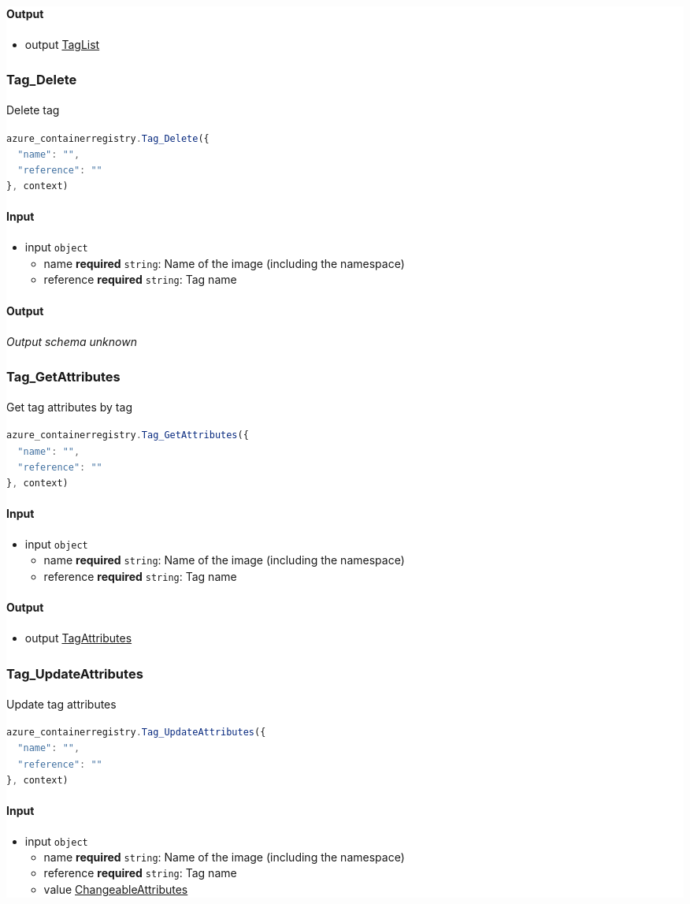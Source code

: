 #### Output
* output [TagList](#taglist)

### Tag_Delete
Delete tag


```js
azure_containerregistry.Tag_Delete({
  "name": "",
  "reference": ""
}, context)
```

#### Input
* input `object`
  * name **required** `string`: Name of the image (including the namespace)
  * reference **required** `string`: Tag name

#### Output
*Output schema unknown*

### Tag_GetAttributes
Get tag attributes by tag


```js
azure_containerregistry.Tag_GetAttributes({
  "name": "",
  "reference": ""
}, context)
```

#### Input
* input `object`
  * name **required** `string`: Name of the image (including the namespace)
  * reference **required** `string`: Tag name

#### Output
* output [TagAttributes](#tagattributes)

### Tag_UpdateAttributes
Update tag attributes


```js
azure_containerregistry.Tag_UpdateAttributes({
  "name": "",
  "reference": ""
}, context)
```

#### Input
* input `object`
  * name **required** `string`: Name of the image (including the namespace)
  * reference **required** `string`: Tag name
  * value [ChangeableAttributes](#changeableattributes)
